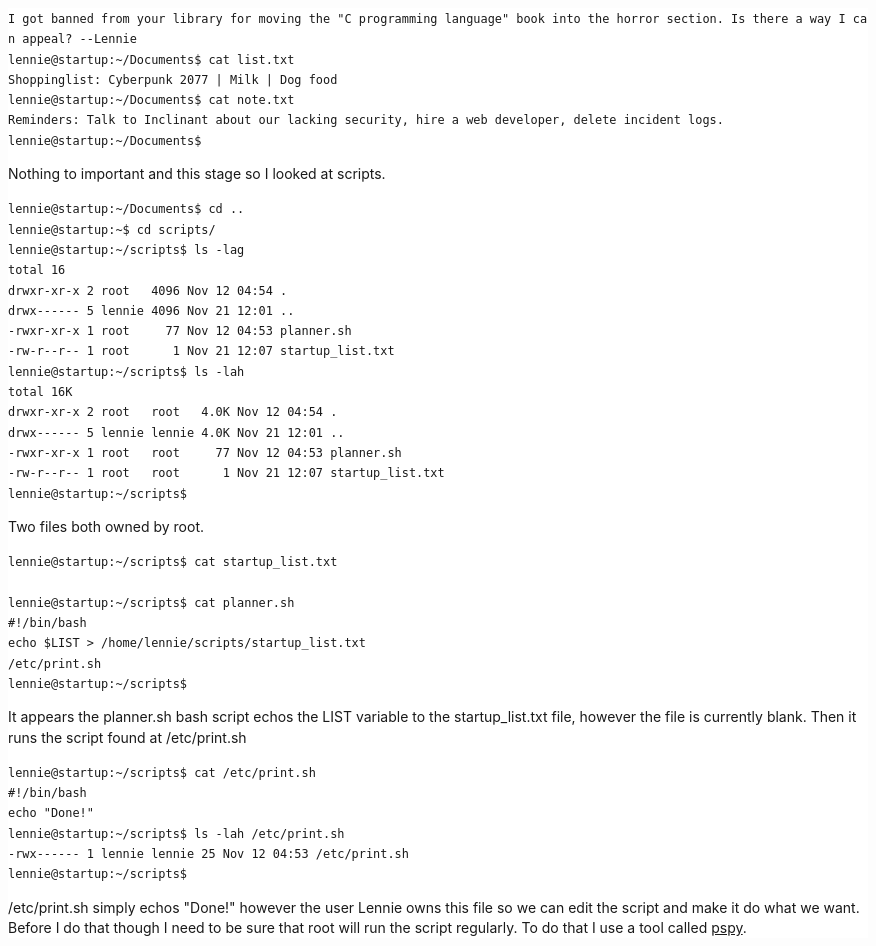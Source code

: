 ```highlight
I got banned from your library for moving the "C programming language" book into the horror section. Is there a way I can appeal? --Lennie
lennie@startup:~/Documents$ cat list.txt 
Shoppinglist: Cyberpunk 2077 | Milk | Dog food
lennie@startup:~/Documents$ cat note.txt 
Reminders: Talk to Inclinant about our lacking security, hire a web developer, delete incident logs.
lennie@startup:~/Documents$ 
```

Nothing to important and this stage so I looked at scripts.

```highlight
lennie@startup:~/Documents$ cd ..
lennie@startup:~$ cd scripts/
lennie@startup:~/scripts$ ls -lag
total 16
drwxr-xr-x 2 root   4096 Nov 12 04:54 .
drwx------ 5 lennie 4096 Nov 21 12:01 ..
-rwxr-xr-x 1 root     77 Nov 12 04:53 planner.sh
-rw-r--r-- 1 root      1 Nov 21 12:07 startup_list.txt
lennie@startup:~/scripts$ ls -lah
total 16K
drwxr-xr-x 2 root   root   4.0K Nov 12 04:54 .
drwx------ 5 lennie lennie 4.0K Nov 21 12:01 ..
-rwxr-xr-x 1 root   root     77 Nov 12 04:53 planner.sh
-rw-r--r-- 1 root   root      1 Nov 21 12:07 startup_list.txt
lennie@startup:~/scripts$ 
```

Two files both owned by root. 

```highlight
lennie@startup:~/scripts$ cat startup_list.txt 

lennie@startup:~/scripts$ cat planner.sh 
#!/bin/bash
echo $LIST > /home/lennie/scripts/startup_list.txt
/etc/print.sh
lennie@startup:~/scripts$ 
```

It appears the planner.sh bash script echos the LIST variable to the startup_list.txt file, however the file is currently blank. Then it runs the script found at /etc/print.sh

```highlight
lennie@startup:~/scripts$ cat /etc/print.sh
#!/bin/bash
echo "Done!"
lennie@startup:~/scripts$ ls -lah /etc/print.sh
-rwx------ 1 lennie lennie 25 Nov 12 04:53 /etc/print.sh
lennie@startup:~/scripts$ 
```                                             

/etc/print.sh simply echos "Done!" however the user Lennie owns this file so we can edit the script and make it do what we want. Before I do that though I need to be sure that root will run the script regularly. To do that I use a tool called [pspy](https://github.com/DominicBreuker/pspy). 
